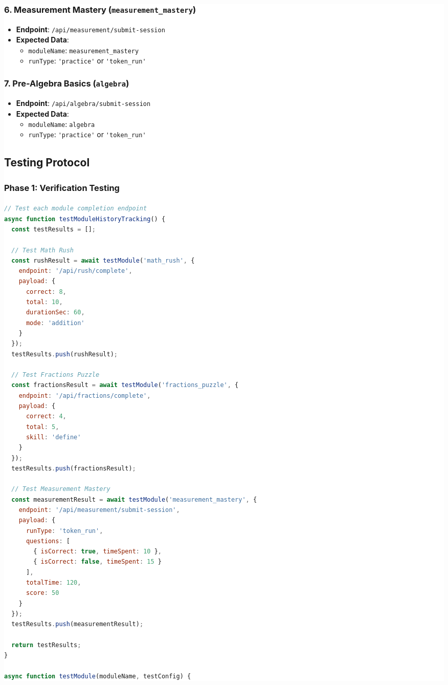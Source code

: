 ### 6. Measurement Mastery (`measurement_mastery`)
- **Endpoint**: `/api/measurement/submit-session`
- **Expected Data**:
  - `moduleName`: `measurement_mastery`
  - `runType`: `'practice'` or `'token_run'`

### 7. Pre-Algebra Basics (`algebra`)
- **Endpoint**: `/api/algebra/submit-session`
- **Expected Data**:
  - `moduleName`: `algebra`
  - `runType`: `'practice'` or `'token_run'`

## Testing Protocol

### Phase 1: Verification Testing
```javascript
// Test each module completion endpoint
async function testModuleHistoryTracking() {
  const testResults = [];
  
  // Test Math Rush
  const rushResult = await testModule('math_rush', {
    endpoint: '/api/rush/complete',
    payload: {
      correct: 8,
      total: 10,
      durationSec: 60,
      mode: 'addition'
    }
  });
  testResults.push(rushResult);
  
  // Test Fractions Puzzle
  const fractionsResult = await testModule('fractions_puzzle', {
    endpoint: '/api/fractions/complete',
    payload: {
      correct: 4,
      total: 5,
      skill: 'define'
    }
  });
  testResults.push(fractionsResult);
  
  // Test Measurement Mastery
  const measurementResult = await testModule('measurement_mastery', {
    endpoint: '/api/measurement/submit-session',
    payload: {
      runType: 'token_run',
      questions: [
        { isCorrect: true, timeSpent: 10 },
        { isCorrect: false, timeSpent: 15 }
      ],
      totalTime: 120,
      score: 50
    }
  });
  testResults.push(measurementResult);
  
  return testResults;
}

async function testModule(moduleName, testConfig) {
```